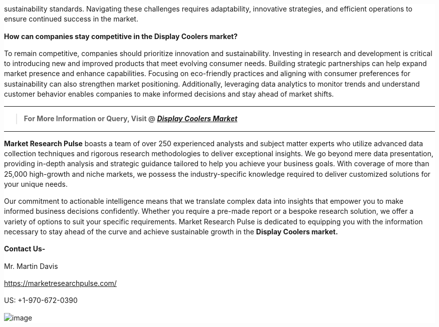 sustainability standards. Navigating these challenges requires adaptability, innovative strategies, and efficient operations to ensure continued success in the market.</p><p><strong>How can companies stay competitive in the Display Coolers market?</strong></p><p>To remain competitive, companies should prioritize innovation and sustainability. Investing in research and development is critical to introducing new and improved products that meet evolving consumer needs. Building strategic partnerships can help expand market presence and enhance capabilities. Focusing on eco-friendly practices and aligning with consumer preferences for sustainability can also strengthen market positioning. Additionally, leveraging data analytics to monitor trends and understand customer behavior enables companies to make informed decisions and stay ahead of market shifts.</p><hr /><blockquote><p><strong>For More Information or Query, Visit @&nbsp;<em><a href="https://marketresearchpulse.com/report/53575/display-coolers-market?utm_source=Linkedin&utm_medium=022">Display Coolers Market</a></em></strong></p></blockquote><hr /><p><strong>Market Research Pulse</strong> boasts a team of over 250 experienced analysts and subject matter experts who utilize advanced data collection techniques and rigorous research methodologies to deliver exceptional insights. We go beyond mere data presentation, providing in-depth analysis and strategic guidance tailored to help you achieve your business goals. With coverage of more than 25,000 high-growth and niche markets, we possess the industry-specific knowledge required to deliver customized solutions for your unique needs.</p><p>Our commitment to actionable intelligence means that we translate complex data into insights that empower you to make informed business decisions confidently. Whether you require a pre-made report or a bespoke research solution, we offer a variety of options to suit your specific requirements. Market Research Pulse is dedicated to equipping you with the information necessary to stay ahead of the curve and achieve sustainable growth in the <strong>Display Coolers market.</strong></p><p><strong>Contact Us-</strong></p><p>Mr. Martin Davis</p><p>https://marketresearchpulse.com/</p><p>US: +1-970-672-0390</p>
![image](https://github.com/user-attachments/assets/e2a3dba7-4b53-4b6a-8339-0f424ad0a8ad)
